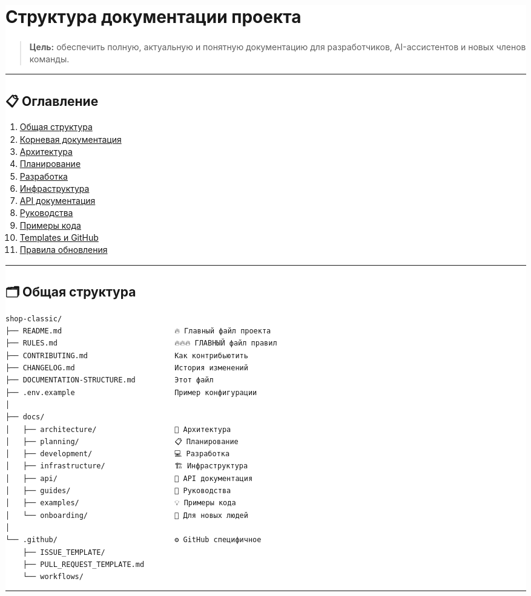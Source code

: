 # Структура документации проекта

> **Цель:** обеспечить полную, актуальную и понятную документацию для разработчиков, AI-ассистентов и новых членов команды.

---

## 📋 Оглавление

1. [Общая структура](#общая-структура)
2. [Корневая документация](#корневая-документация)
3. [Архитектура](#архитектура)
4. [Планирование](#планирование)
5. [Разработка](#разработка)
6. [Инфраструктура](#инфраструктура)
7. [API документация](#api-документация)
8. [Руководства](#руководства)
9. [Примеры кода](#примеры-кода)
10. [Templates и GitHub](#templates-и-github)
11. [Правила обновления](#правила-обновления)

---

## 🗂️ Общая структура

```
shop-classic/
├── README.md                          🔥 Главный файл проекта
├── RULES.md                           🔥🔥🔥 ГЛАВНЫЙ файл правил
├── CONTRIBUTING.md                    Как контрибьютить
├── CHANGELOG.md                       История изменений
├── DOCUMENTATION-STRUCTURE.md         Этот файл
├── .env.example                       Пример конфигурации
│
├── docs/
│   ├── architecture/                  📐 Архитектура
│   ├── planning/                      📋 Планирование
│   ├── development/                   💻 Разработка
│   ├── infrastructure/                🏗️ Инфраструктура
│   ├── api/                           🔌 API документация
│   ├── guides/                        📖 Руководства
│   ├── examples/                      💡 Примеры кода
│   └── onboarding/                    👋 Для новых людей
│
└── .github/                           ⚙️ GitHub специфичное
    ├── ISSUE_TEMPLATE/
    ├── PULL_REQUEST_TEMPLATE.md
    └── workflows/
```

---
